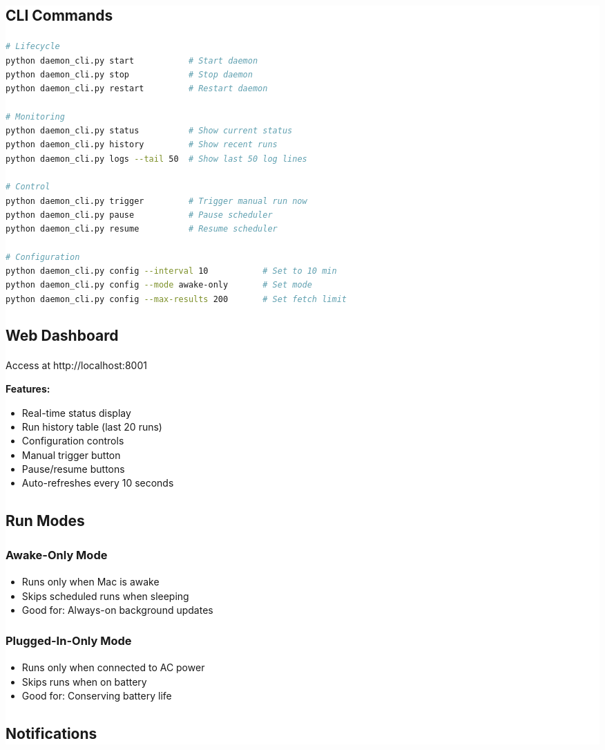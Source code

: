 ## CLI Commands

```bash
# Lifecycle
python daemon_cli.py start           # Start daemon
python daemon_cli.py stop            # Stop daemon
python daemon_cli.py restart         # Restart daemon

# Monitoring
python daemon_cli.py status          # Show current status
python daemon_cli.py history         # Show recent runs
python daemon_cli.py logs --tail 50  # Show last 50 log lines

# Control
python daemon_cli.py trigger         # Trigger manual run now
python daemon_cli.py pause           # Pause scheduler
python daemon_cli.py resume          # Resume scheduler

# Configuration
python daemon_cli.py config --interval 10           # Set to 10 min
python daemon_cli.py config --mode awake-only       # Set mode
python daemon_cli.py config --max-results 200       # Set fetch limit
```

## Web Dashboard

Access at http://localhost:8001

**Features:**
- Real-time status display
- Run history table (last 20 runs)
- Configuration controls
- Manual trigger button
- Pause/resume buttons
- Auto-refreshes every 10 seconds

## Run Modes

### Awake-Only Mode
- Runs only when Mac is awake
- Skips scheduled runs when sleeping
- Good for: Always-on background updates

### Plugged-In-Only Mode
- Runs only when connected to AC power
- Skips runs when on battery
- Good for: Conserving battery life

## Notifications
